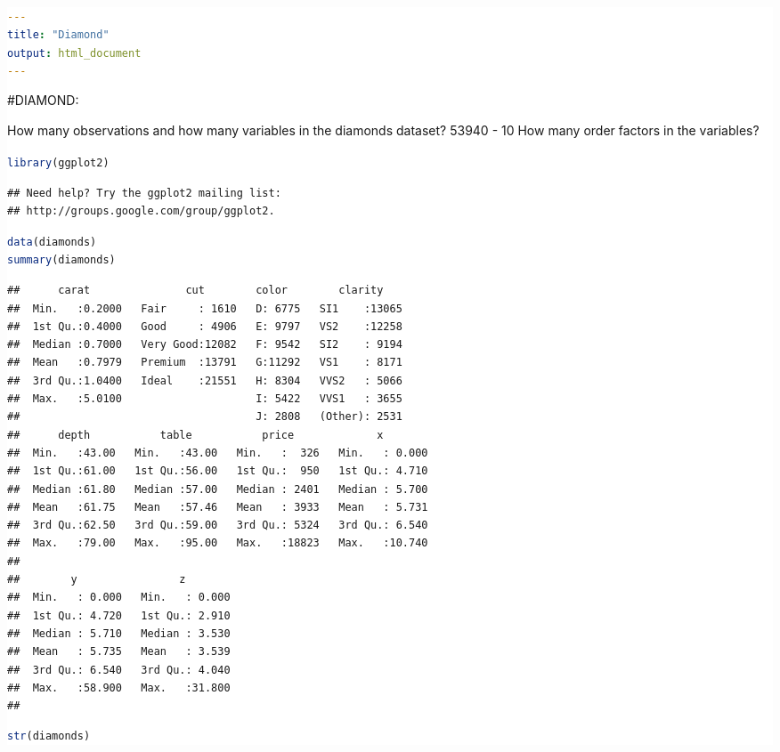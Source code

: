 ```yaml
---
title: "Diamond"
output: html_document
---
```



#DIAMOND:

How many observations and how many variables in the diamonds dataset?
53940 - 10
How many order factors in the variables?

```r
library(ggplot2)
```

```
## Need help? Try the ggplot2 mailing list:
## http://groups.google.com/group/ggplot2.
```

```r
data(diamonds)
summary(diamonds)
```

```
##      carat               cut        color        clarity     
##  Min.   :0.2000   Fair     : 1610   D: 6775   SI1    :13065  
##  1st Qu.:0.4000   Good     : 4906   E: 9797   VS2    :12258  
##  Median :0.7000   Very Good:12082   F: 9542   SI2    : 9194  
##  Mean   :0.7979   Premium  :13791   G:11292   VS1    : 8171  
##  3rd Qu.:1.0400   Ideal    :21551   H: 8304   VVS2   : 5066  
##  Max.   :5.0100                     I: 5422   VVS1   : 3655  
##                                     J: 2808   (Other): 2531  
##      depth           table           price             x         
##  Min.   :43.00   Min.   :43.00   Min.   :  326   Min.   : 0.000  
##  1st Qu.:61.00   1st Qu.:56.00   1st Qu.:  950   1st Qu.: 4.710  
##  Median :61.80   Median :57.00   Median : 2401   Median : 5.700  
##  Mean   :61.75   Mean   :57.46   Mean   : 3933   Mean   : 5.731  
##  3rd Qu.:62.50   3rd Qu.:59.00   3rd Qu.: 5324   3rd Qu.: 6.540  
##  Max.   :79.00   Max.   :95.00   Max.   :18823   Max.   :10.740  
##                                                                  
##        y                z         
##  Min.   : 0.000   Min.   : 0.000  
##  1st Qu.: 4.720   1st Qu.: 2.910  
##  Median : 5.710   Median : 3.530  
##  Mean   : 5.735   Mean   : 3.539  
##  3rd Qu.: 6.540   3rd Qu.: 4.040  
##  Max.   :58.900   Max.   :31.800  
## 
```

```r
str(diamonds)
```
